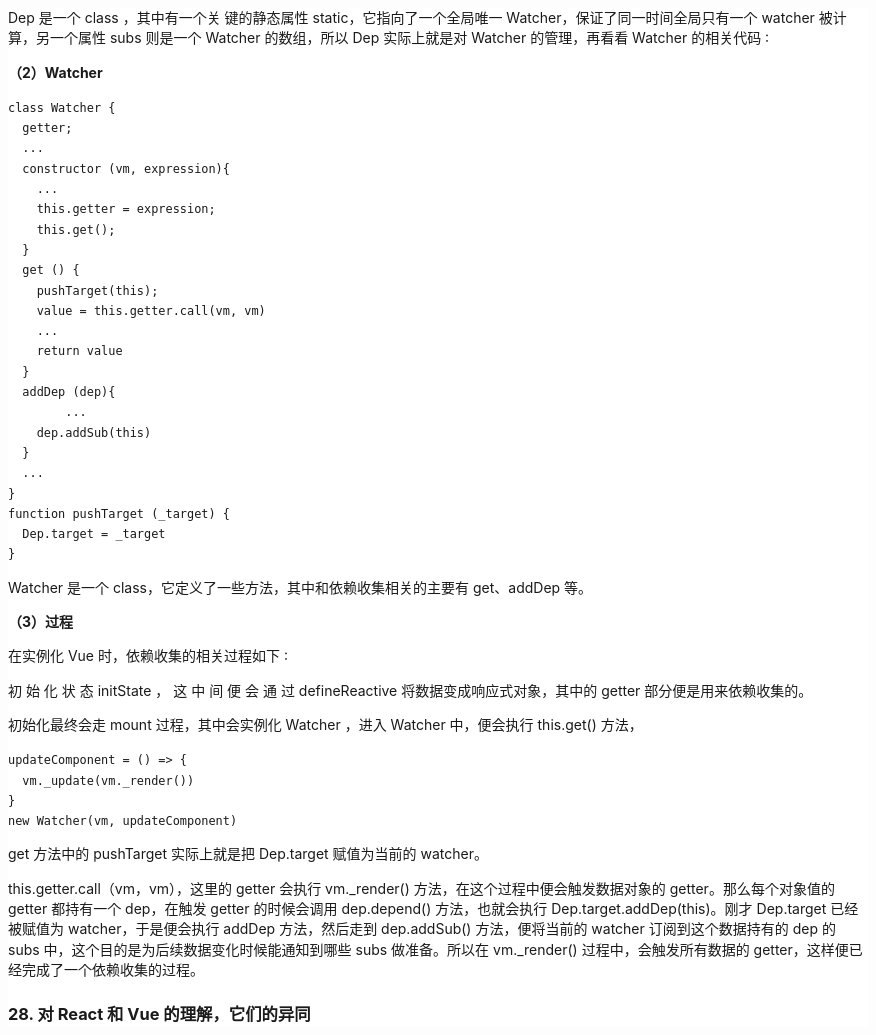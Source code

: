 Dep 是一个 class ，其中有一个关 键的静态属性 static，它指向了一个全局唯一 Watcher，保证了同一时间全局只有一个 watcher 被计算，另一个属性 subs 则是一个 Watcher 的数组，所以 Dep 实际上就是对 Watcher 的管理，再看看 Watcher 的相关代码 ∶

**（2）Watcher**

```
class Watcher {
  getter;
  ...
  constructor (vm, expression){
    ...
    this.getter = expression;
    this.get();
  }
  get () {
    pushTarget(this);
    value = this.getter.call(vm, vm)
    ...
    return value
  }
  addDep (dep){
        ...
    dep.addSub(this)
  }
  ...
}
function pushTarget (_target) {
  Dep.target = _target
}
```

Watcher 是一个 class，它定义了一些方法，其中和依赖收集相关的主要有 get、addDep 等。

**（3）过程**

在实例化 Vue 时，依赖收集的相关过程如下 ∶

初 始 化 状 态 initState ， 这 中 间 便 会 通 过 defineReactive 将数据变成响应式对象，其中的 getter 部分便是用来依赖收集的。

初始化最终会走 mount 过程，其中会实例化 Watcher ，进入 Watcher 中，便会执行 this.get() 方法，

```
updateComponent = () => {
  vm._update(vm._render())
}
new Watcher(vm, updateComponent)
```

get 方法中的 pushTarget 实际上就是把 Dep.target 赋值为当前的 watcher。

this.getter.call（vm，vm），这里的 getter 会执行 vm.\_render() 方法，在这个过程中便会触发数据对象的 getter。那么每个对象值的 getter 都持有一个 dep，在触发 getter 的时候会调用 dep.depend() 方法，也就会执行 Dep.target.addDep(this)。刚才 Dep.target 已经被赋值为 watcher，于是便会执行 addDep 方法，然后走到 dep.addSub() 方法，便将当前的 watcher 订阅到这个数据持有的 dep 的 subs 中，这个目的是为后续数据变化时候能通知到哪些 subs 做准备。所以在 vm.\_render() 过程中，会触发所有数据的 getter，这样便已经完成了一个依赖收集的过程。

### 28. 对 React 和 Vue 的理解，它们的异同
